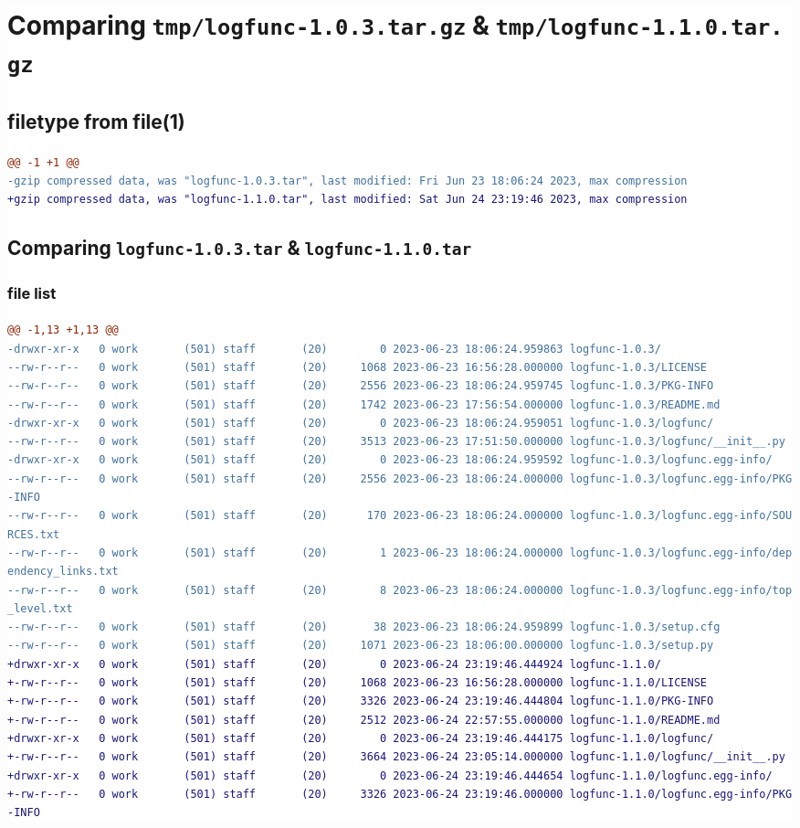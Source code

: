 # Comparing `tmp/logfunc-1.0.3.tar.gz` & `tmp/logfunc-1.1.0.tar.gz`

## filetype from file(1)

```diff
@@ -1 +1 @@
-gzip compressed data, was "logfunc-1.0.3.tar", last modified: Fri Jun 23 18:06:24 2023, max compression
+gzip compressed data, was "logfunc-1.1.0.tar", last modified: Sat Jun 24 23:19:46 2023, max compression
```

## Comparing `logfunc-1.0.3.tar` & `logfunc-1.1.0.tar`

### file list

```diff
@@ -1,13 +1,13 @@
-drwxr-xr-x   0 work       (501) staff       (20)        0 2023-06-23 18:06:24.959863 logfunc-1.0.3/
--rw-r--r--   0 work       (501) staff       (20)     1068 2023-06-23 16:56:28.000000 logfunc-1.0.3/LICENSE
--rw-r--r--   0 work       (501) staff       (20)     2556 2023-06-23 18:06:24.959745 logfunc-1.0.3/PKG-INFO
--rw-r--r--   0 work       (501) staff       (20)     1742 2023-06-23 17:56:54.000000 logfunc-1.0.3/README.md
-drwxr-xr-x   0 work       (501) staff       (20)        0 2023-06-23 18:06:24.959051 logfunc-1.0.3/logfunc/
--rw-r--r--   0 work       (501) staff       (20)     3513 2023-06-23 17:51:50.000000 logfunc-1.0.3/logfunc/__init__.py
-drwxr-xr-x   0 work       (501) staff       (20)        0 2023-06-23 18:06:24.959592 logfunc-1.0.3/logfunc.egg-info/
--rw-r--r--   0 work       (501) staff       (20)     2556 2023-06-23 18:06:24.000000 logfunc-1.0.3/logfunc.egg-info/PKG-INFO
--rw-r--r--   0 work       (501) staff       (20)      170 2023-06-23 18:06:24.000000 logfunc-1.0.3/logfunc.egg-info/SOURCES.txt
--rw-r--r--   0 work       (501) staff       (20)        1 2023-06-23 18:06:24.000000 logfunc-1.0.3/logfunc.egg-info/dependency_links.txt
--rw-r--r--   0 work       (501) staff       (20)        8 2023-06-23 18:06:24.000000 logfunc-1.0.3/logfunc.egg-info/top_level.txt
--rw-r--r--   0 work       (501) staff       (20)       38 2023-06-23 18:06:24.959899 logfunc-1.0.3/setup.cfg
--rw-r--r--   0 work       (501) staff       (20)     1071 2023-06-23 18:06:00.000000 logfunc-1.0.3/setup.py
+drwxr-xr-x   0 work       (501) staff       (20)        0 2023-06-24 23:19:46.444924 logfunc-1.1.0/
+-rw-r--r--   0 work       (501) staff       (20)     1068 2023-06-23 16:56:28.000000 logfunc-1.1.0/LICENSE
+-rw-r--r--   0 work       (501) staff       (20)     3326 2023-06-24 23:19:46.444804 logfunc-1.1.0/PKG-INFO
+-rw-r--r--   0 work       (501) staff       (20)     2512 2023-06-24 22:57:55.000000 logfunc-1.1.0/README.md
+drwxr-xr-x   0 work       (501) staff       (20)        0 2023-06-24 23:19:46.444175 logfunc-1.1.0/logfunc/
+-rw-r--r--   0 work       (501) staff       (20)     3664 2023-06-24 23:05:14.000000 logfunc-1.1.0/logfunc/__init__.py
+drwxr-xr-x   0 work       (501) staff       (20)        0 2023-06-24 23:19:46.444654 logfunc-1.1.0/logfunc.egg-info/
+-rw-r--r--   0 work       (501) staff       (20)     3326 2023-06-24 23:19:46.000000 logfunc-1.1.0/logfunc.egg-info/PKG-INFO
```